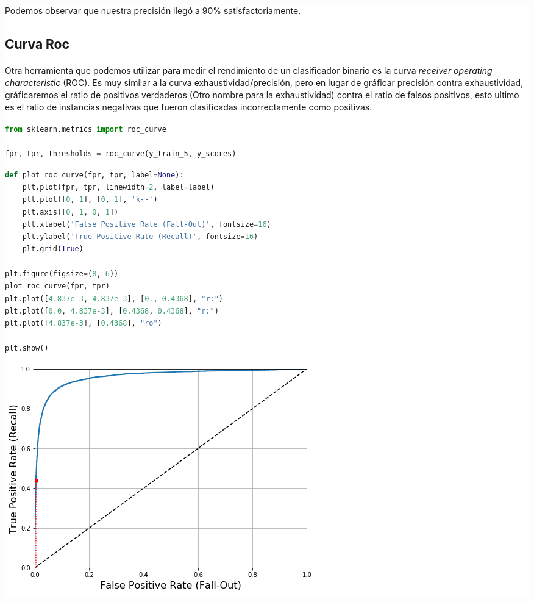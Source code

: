 Podemos observar que nuestra precisión llegó a 90% satisfactoriamente.

## Curva Roc

Otra herramienta que podemos utilizar para medir el rendimiento de un clasificador
binario es la curva *receiver operating characteristic* (ROC). Es muy similar 
a la curva exhaustividad/precisión, pero en lugar de gráficar precisión contra 
exhaustividad, gráficaremos el ratio de positivos verdaderos (Otro nombre para la
exhaustividad) contra el ratio de falsos positivos, esto ultimo es el ratio de
instancias negativas que fueron clasificadas incorrectamente como positivas.

```python
from sklearn.metrics import roc_curve

fpr, tpr, thresholds = roc_curve(y_train_5, y_scores)
```

```python
def plot_roc_curve(fpr, tpr, label=None):
    plt.plot(fpr, tpr, linewidth=2, label=label)
    plt.plot([0, 1], [0, 1], 'k--') 
    plt.axis([0, 1, 0, 1])                                    
    plt.xlabel('False Positive Rate (Fall-Out)', fontsize=16) 
    plt.ylabel('True Positive Rate (Recall)', fontsize=16)    
    plt.grid(True)                                            

plt.figure(figsize=(8, 6))                         
plot_roc_curve(fpr, tpr)
plt.plot([4.837e-3, 4.837e-3], [0., 0.4368], "r:") 
plt.plot([0.0, 4.837e-3], [0.4368, 0.4368], "r:")  
plt.plot([4.837e-3], [0.4368], "ro")               

plt.show()
```

![png](\images\classification\output_40_0.png)
